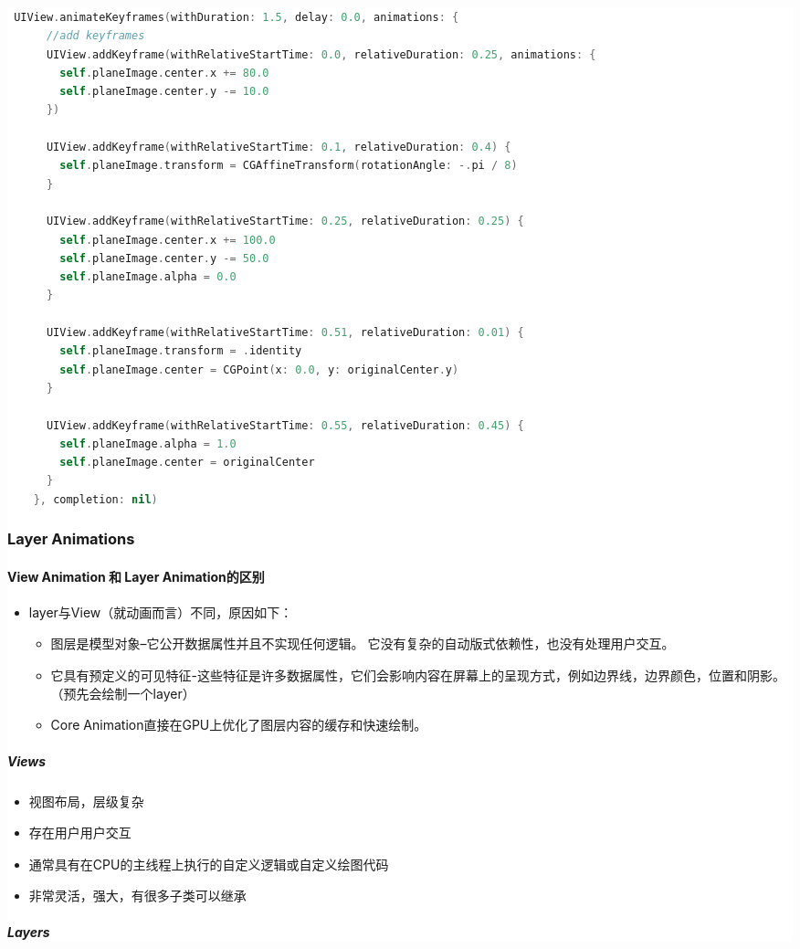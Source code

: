 ```swift
 UIView.animateKeyframes(withDuration: 1.5, delay: 0.0, animations: {
      //add keyframes
      UIView.addKeyframe(withRelativeStartTime: 0.0, relativeDuration: 0.25, animations: {
        self.planeImage.center.x += 80.0
        self.planeImage.center.y -= 10.0
      })

      UIView.addKeyframe(withRelativeStartTime: 0.1, relativeDuration: 0.4) {
        self.planeImage.transform = CGAffineTransform(rotationAngle: -.pi / 8)
      }

      UIView.addKeyframe(withRelativeStartTime: 0.25, relativeDuration: 0.25) {
        self.planeImage.center.x += 100.0
        self.planeImage.center.y -= 50.0
        self.planeImage.alpha = 0.0
      }

      UIView.addKeyframe(withRelativeStartTime: 0.51, relativeDuration: 0.01) {
        self.planeImage.transform = .identity
        self.planeImage.center = CGPoint(x: 0.0, y: originalCenter.y)
      }

      UIView.addKeyframe(withRelativeStartTime: 0.55, relativeDuration: 0.45) {
        self.planeImage.alpha = 1.0
        self.planeImage.center = originalCenter
      }
    }, completion: nil)
```

### 

### Layer Animations

#### View Animation 和 Layer Animation的区别

- layer与View（就动画而言）不同，原因如下：
  
  - 图层是模型对象–它公开数据属性并且不实现任何逻辑。 它没有复杂的自动版式依赖性，也没有处理用户交互。
  
  - 它具有预定义的可见特征-这些特征是许多数据属性，它们会影响内容在屏幕上的呈现方式，例如边界线，边界颜色，位置和阴影。（预先会绘制一个layer）
  
  - Core Animation直接在GPU上优化了图层内容的缓存和快速绘制。

##### Views

- 视图布局，层级复杂

- 存在用户用户交互

- 通常具有在CPU的主线程上执行的自定义逻辑或自定义绘图代码

- 非常灵活，强大，有很多子类可以继承

##### Layers
